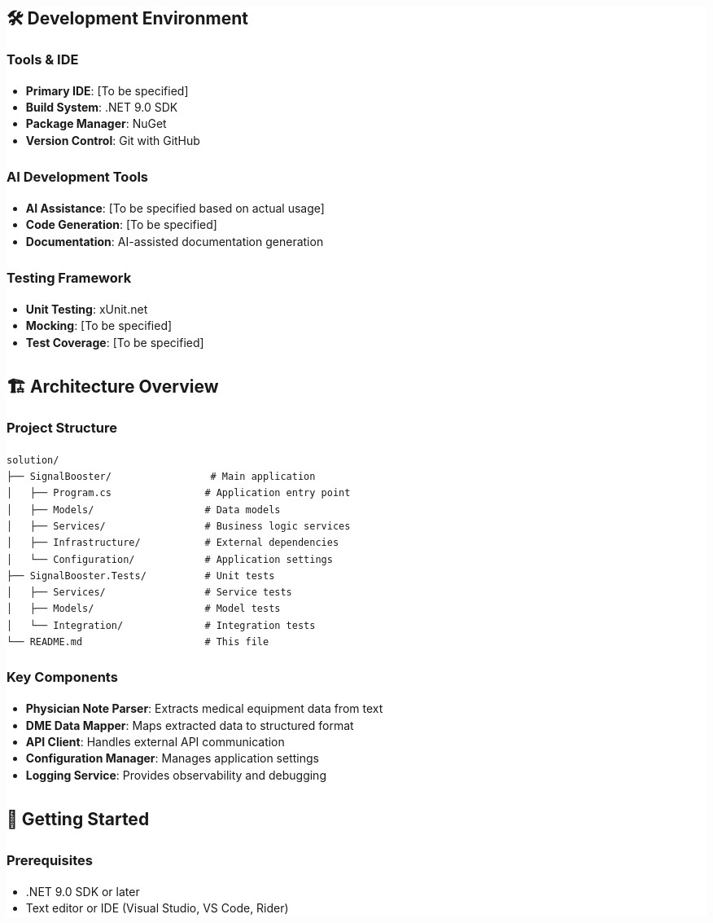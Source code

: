 ## 🛠️ Development Environment

### Tools & IDE
- **Primary IDE**: [To be specified]
- **Build System**: .NET 9.0 SDK
- **Package Manager**: NuGet
- **Version Control**: Git with GitHub

### AI Development Tools
- **AI Assistance**: [To be specified based on actual usage]
- **Code Generation**: [To be specified]
- **Documentation**: AI-assisted documentation generation

### Testing Framework
- **Unit Testing**: xUnit.net
- **Mocking**: [To be specified]
- **Test Coverage**: [To be specified]

## 🏗️ Architecture Overview

### Project Structure
```
solution/
├── SignalBooster/                 # Main application
│   ├── Program.cs                # Application entry point
│   ├── Models/                   # Data models
│   ├── Services/                 # Business logic services
│   ├── Infrastructure/           # External dependencies
│   └── Configuration/            # Application settings
├── SignalBooster.Tests/          # Unit tests
│   ├── Services/                 # Service tests
│   ├── Models/                   # Model tests
│   └── Integration/              # Integration tests
└── README.md                     # This file
```

### Key Components
- **Physician Note Parser**: Extracts medical equipment data from text
- **DME Data Mapper**: Maps extracted data to structured format
- **API Client**: Handles external API communication
- **Configuration Manager**: Manages application settings
- **Logging Service**: Provides observability and debugging

## 🚀 Getting Started

### Prerequisites
- .NET 9.0 SDK or later
- Text editor or IDE (Visual Studio, VS Code, Rider)
